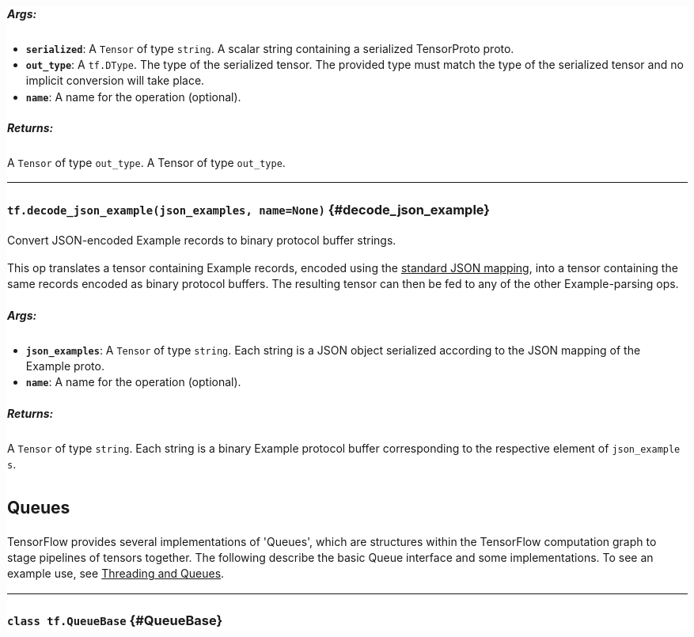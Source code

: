 ##### Args:


*  <b>`serialized`</b>: A `Tensor` of type `string`.
    A scalar string containing a serialized TensorProto proto.
*  <b>`out_type`</b>: A `tf.DType`.
    The type of the serialized tensor.  The provided type must match the
    type of the serialized tensor and no implicit conversion will take place.
*  <b>`name`</b>: A name for the operation (optional).

##### Returns:

  A `Tensor` of type `out_type`. A Tensor of type `out_type`.


- - -

### `tf.decode_json_example(json_examples, name=None)` {#decode_json_example}

Convert JSON-encoded Example records to binary protocol buffer strings.

This op translates a tensor containing Example records, encoded using
the [standard JSON
mapping](https://developers.google.com/protocol-buffers/docs/proto3#json),
into a tensor containing the same records encoded as binary protocol
buffers. The resulting tensor can then be fed to any of the other
Example-parsing ops.

##### Args:


*  <b>`json_examples`</b>: A `Tensor` of type `string`.
    Each string is a JSON object serialized according to the JSON
    mapping of the Example proto.
*  <b>`name`</b>: A name for the operation (optional).

##### Returns:

  A `Tensor` of type `string`.
  Each string is a binary Example protocol buffer corresponding
  to the respective element of `json_examples`.



## Queues

TensorFlow provides several implementations of 'Queues', which are
structures within the TensorFlow computation graph to stage pipelines
of tensors together. The following describe the basic Queue interface
and some implementations.  To see an example use, see [Threading and
Queues](../../how_tos/threading_and_queues/index.md).

- - -

### `class tf.QueueBase` {#QueueBase}
